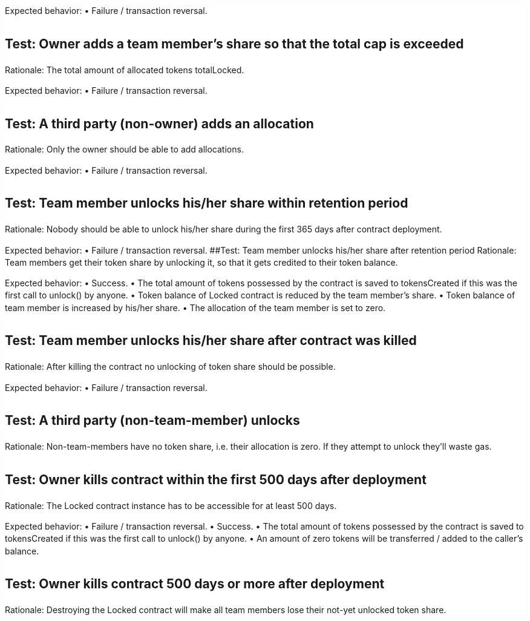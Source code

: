 Expected behavior:
•       Failure / transaction reversal.
## Test: Owner adds a team member’s share so that the total cap is exceeded
Rationale: The total amount of allocated tokens totalLocked.

Expected behavior:
•       Failure / transaction reversal.
## Test: A third party (non-owner) adds an allocation
Rationale: Only the owner should be able to add allocations.

Expected behavior:
•       Failure / transaction reversal.
## Test: Team member unlocks his/her share within retention period
Rationale: Nobody should be able to unlock his/her share during the first 365 days after contract deployment.

Expected behavior:
•       Failure / transaction reversal.
##Test: Team member unlocks his/her share after retention period
Rationale: Team members get their token share by unlocking it, so that it gets credited to their token balance.

Expected behavior:
•       Success.
•       The total amount of tokens possessed by the contract is saved to tokensCreated if this was the first call to unlock() by anyone.
•       Token balance of Locked contract is reduced by the team member’s share.
•       Token balance of team member is increased by his/her share.
•       The allocation of the team member is set to zero.
## Test: Team member unlocks his/her share after contract was killed
Rationale: After killing the contract no unlocking of token share should be possible.

Expected behavior:
•       Failure / transaction reversal.
## Test: A third party (non-team-member) unlocks
Rationale: Non-team-members have no token share, i.e. their allocation is zero. If they attempt to unlock they’ll waste gas.
## Test: Owner kills contract within the first 500 days after deployment
Rationale: The Locked contract instance has to be accessible for at least 500 days.

Expected behavior:
•       Failure / transaction reversal.
•       Success.
•       The total amount of tokens possessed by the contract is saved to tokensCreated if this was  the first call to unlock() by anyone.
•       An amount of zero tokens will be transferred / added to the caller’s balance.
## Test: Owner kills contract 500 days or more after deployment
Rationale: Destroying the Locked contract will make all team members lose their not-yet unlocked token share.
